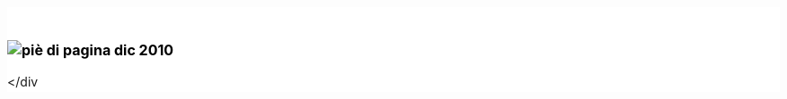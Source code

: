 </span></strong><u></u><u></u></span></p></div><div><p class="MsoNormal"><span style="font-size:12.0pt;color:black"> <u></u><u></u></span></p></div></div><div><p class="MsoNormal"><b><span style="font-size:12.0pt;color:black"><img border="0" width="993" height="74" style="width:10.3437in;height:.7708in" id="m_2894855856044106760_x0000_i1025" src="http://www.comune.desio.mb.it/servizi/gestionedocumentale/visualizzadocumento.aspx?id=6565" alt="piè di pagina dic 2010"></span></b><span style="font-size:12.0pt;color:black"><u></u><u></u></span></p></div></div></div></div></div></div></div></div></div></div></div
